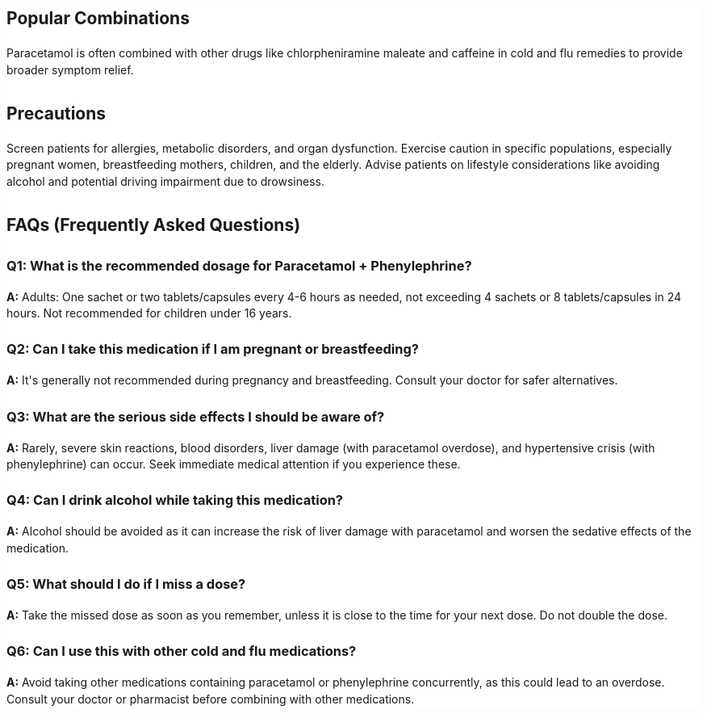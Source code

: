 
## **Popular Combinations**

Paracetamol is often combined with other drugs like chlorpheniramine maleate and caffeine in cold and flu remedies to provide broader symptom relief.


## **Precautions**

Screen patients for allergies, metabolic disorders, and organ dysfunction. Exercise caution in specific populations, especially pregnant women, breastfeeding mothers, children, and the elderly. Advise patients on lifestyle considerations like avoiding alcohol and potential driving impairment due to drowsiness.


## **FAQs (Frequently Asked Questions)**

### **Q1: What is the recommended dosage for Paracetamol + Phenylephrine?**

**A:** Adults: One sachet or two tablets/capsules every 4-6 hours as needed, not exceeding 4 sachets or 8 tablets/capsules in 24 hours. Not recommended for children under 16 years.

### **Q2: Can I take this medication if I am pregnant or breastfeeding?**

**A:** It's generally not recommended during pregnancy and breastfeeding. Consult your doctor for safer alternatives.

### **Q3: What are the serious side effects I should be aware of?**

**A:**  Rarely, severe skin reactions, blood disorders, liver damage (with paracetamol overdose), and hypertensive crisis (with phenylephrine) can occur. Seek immediate medical attention if you experience these.

### **Q4: Can I drink alcohol while taking this medication?**

**A:** Alcohol should be avoided as it can increase the risk of liver damage with paracetamol and worsen the sedative effects of the medication.

### **Q5: What should I do if I miss a dose?**

**A:** Take the missed dose as soon as you remember, unless it is close to the time for your next dose.  Do not double the dose.

### **Q6: Can I use this with other cold and flu medications?**

**A:** Avoid taking other medications containing paracetamol or phenylephrine concurrently, as this could lead to an overdose. Consult your doctor or pharmacist before combining with other medications.
